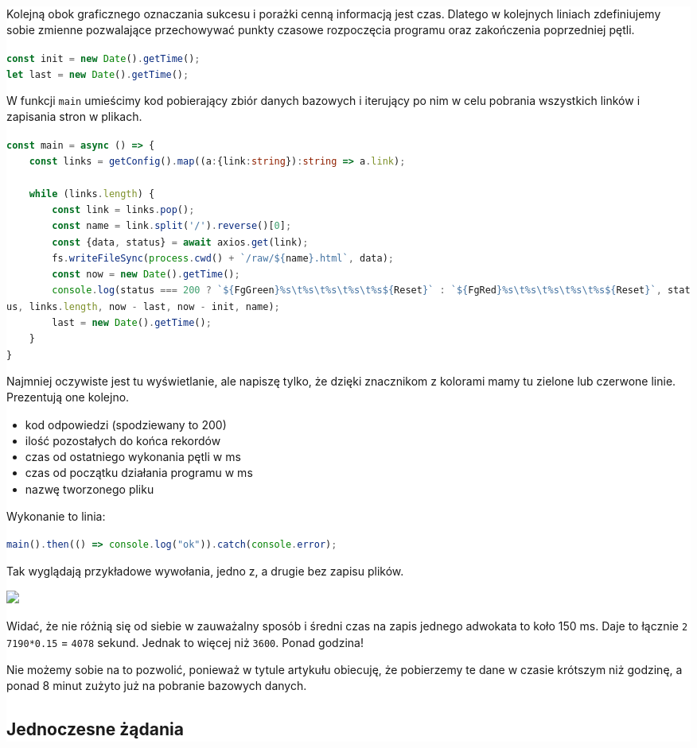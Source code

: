 Kolejną obok graficznego oznaczania sukcesu i porażki cenną informacją jest czas. Dlatego w kolejnych liniach zdefiniujemy sobie zmienne pozwalające przechowywać punkty czasowe rozpoczęcia programu oraz zakończenia poprzedniej pętli.

```ts
const init = new Date().getTime();
let last = new Date().getTime();
```

W funkcji `main` umieścimy kod pobierający zbiór danych bazowych i iterujący po nim w celu pobrania wszystkich linków i zapisania stron w plikach.

```ts
const main = async () => {
    const links = getConfig().map((a:{link:string}):string => a.link);

    while (links.length) {
        const link = links.pop();
        const name = link.split('/').reverse()[0];
        const {data, status} = await axios.get(link);
        fs.writeFileSync(process.cwd() + `/raw/${name}.html`, data);
        const now = new Date().getTime();
        console.log(status === 200 ? `${FgGreen}%s\t%s\t%s\t%s\t%s${Reset}` : `${FgRed}%s\t%s\t%s\t%s\t%s${Reset}`, status, links.length, now - last, now - init, name);
        last = new Date().getTime();
    }
}
```

Najmniej oczywiste jest tu wyświetlanie, ale napiszę tylko, że dzięki znacznikom z kolorami mamy tu zielone lub czerwone linie. Prezentują one kolejno.

* kod odpowiedzi (spodziewany to 200)
* ilość pozostałych do końca rekordów
* czas od ostatniego wykonania pętli w ms
* czas od początku działania programu w ms
* nazwę tworzonego pliku

Wykonanie to linia:

```ts
main().then(() => console.log("ok")).catch(console.error);
```

Tak wyglądają przykładowe wywołania, jedno z, a drugie bez zapisu plików.

![](http://localhost:8484/99942770-6f9d-4fc2-ac6b-d4e50cc24090.avif)

Widać, że nie różnią się od siebie w zauważalny sposób i średni czas na zapis jednego adwokata to koło 150 ms. Daje to łącznie `27190*0.15` = `4078` sekund. Jednak to więcej niż `3600`. Ponad godzina!

Nie możemy sobie na to pozwolić, ponieważ w tytule artykułu obiecuję, że pobierzemy te dane w czasie krótszym niż godzinę, a ponad 8 minut zużyto już na pobranie bazowych danych.

## Jednoczesne żądania
